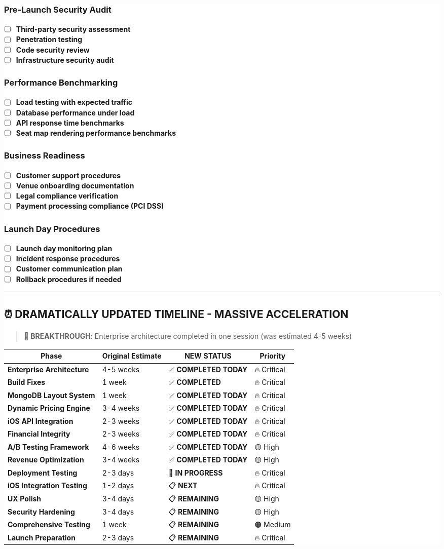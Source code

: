 ### **Pre-Launch Security Audit**
- [ ] **Third-party security assessment**
- [ ] **Penetration testing**
- [ ] **Code security review**
- [ ] **Infrastructure security audit**

### **Performance Benchmarking**
- [ ] **Load testing with expected traffic**
- [ ] **Database performance under load**
- [ ] **API response time benchmarks**
- [ ] **Seat map rendering performance benchmarks**

### **Business Readiness**
- [ ] **Customer support procedures**
- [ ] **Venue onboarding documentation**
- [ ] **Legal compliance verification**
- [ ] **Payment processing compliance (PCI DSS)**

### **Launch Day Procedures**
- [ ] **Launch day monitoring plan**
- [ ] **Incident response procedures**
- [ ] **Customer communication plan**
- [ ] **Rollback procedures if needed**

---

## ⏰ **DRAMATICALLY UPDATED TIMELINE - MASSIVE ACCELERATION**

> **🚀 BREAKTHROUGH**: Enterprise architecture completed in one session (was estimated 4-5 weeks)

| Phase | Original Estimate | **NEW STATUS** | Priority |
|-------|----------|----------|----------|
| **Enterprise Architecture** | 4-5 weeks | ✅ **COMPLETED TODAY** | 🔥 Critical |
| **Build Fixes** | 1 week | ✅ **COMPLETED** | 🔥 Critical |
| **MongoDB Layout System** | 1 week | ✅ **COMPLETED TODAY** | 🔥 Critical |
| **Dynamic Pricing Engine** | 3-4 weeks | ✅ **COMPLETED TODAY** | 🔥 Critical |
| **iOS API Integration** | 2-3 weeks | ✅ **COMPLETED TODAY** | 🔥 Critical |
| **Financial Integrity** | 2-3 weeks | ✅ **COMPLETED TODAY** | 🔥 Critical |
| **A/B Testing Framework** | 4-6 weeks | ✅ **COMPLETED TODAY** | 🟡 High |
| **Revenue Optimization** | 3-4 weeks | ✅ **COMPLETED TODAY** | 🟡 High |
| **Deployment Testing** | 2-3 days | 🔄 **IN PROGRESS** | 🔥 Critical |
| **iOS Integration Testing** | 1-2 days | 📋 **NEXT** | 🔥 Critical |
| **UX Polish** | 3-4 days | 📋 **REMAINING** | 🟡 High |
| **Security Hardening** | 3-4 days | 📋 **REMAINING** | 🟡 High |
| **Comprehensive Testing** | 1 week | 📋 **REMAINING** | 🟠 Medium |
| **Launch Preparation** | 2-3 days | 📋 **REMAINING** | 🔥 Critical |
